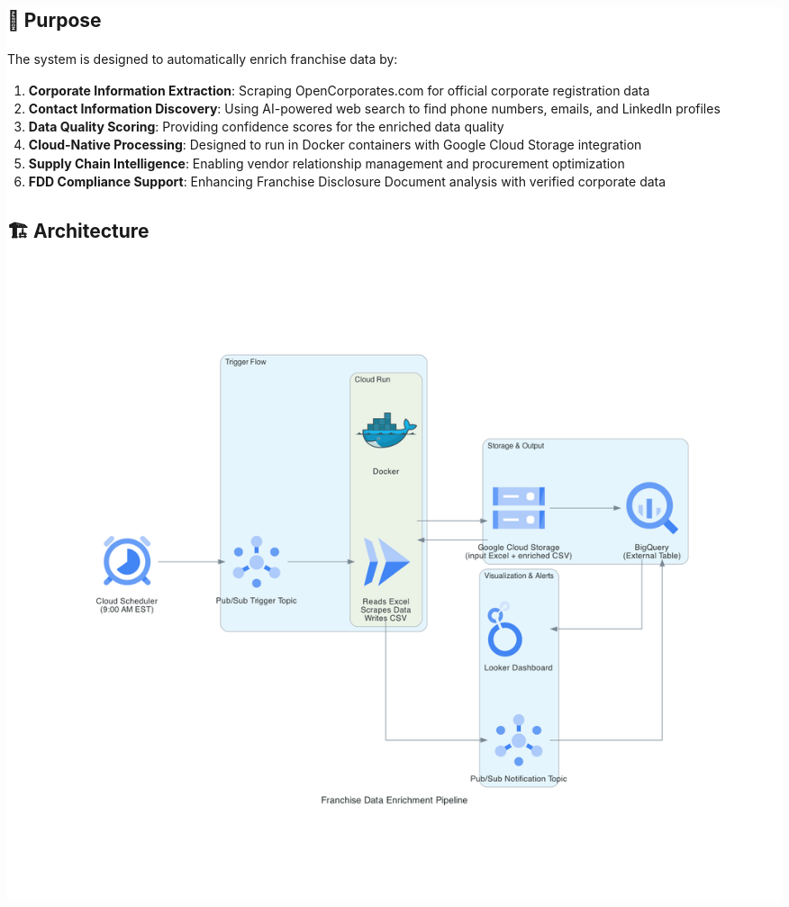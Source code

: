 ## 🎯 Purpose

The system is designed to automatically enrich franchise data by:
1. **Corporate Information Extraction**: Scraping OpenCorporates.com for official corporate registration data
2. **Contact Information Discovery**: Using AI-powered web search to find phone numbers, emails, and LinkedIn profiles
3. **Data Quality Scoring**: Providing confidence scores for the enriched data quality
4. **Cloud-Native Processing**: Designed to run in Docker containers with Google Cloud Storage integration
5. **Supply Chain Intelligence**: Enabling vendor relationship management and procurement optimization
6. **FDD Compliance Support**: Enhancing Franchise Disclosure Document analysis with verified corporate data

## 🏗️ Architecture

![GCP Architecture](franchise_data_enrichment_pipeline.png)
